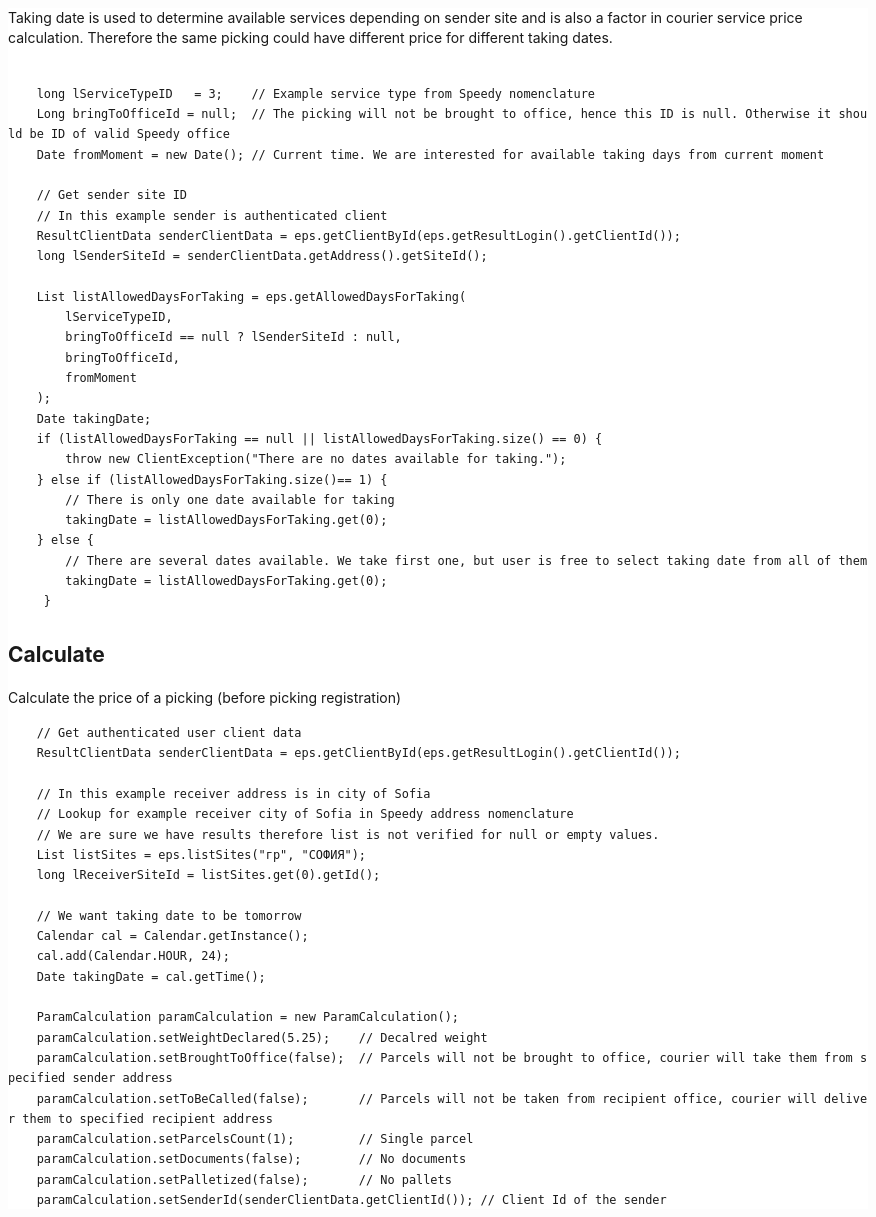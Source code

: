 Taking date is used to determine available services depending on sender site and is also a factor in courier service price calculation. Therefore the same picking could have different price for different taking dates.
```

    long lServiceTypeID   = 3;    // Example service type from Speedy nomenclature
    Long bringToOfficeId = null;  // The picking will not be brought to office, hence this ID is null. Otherwise it should be ID of valid Speedy office
    Date fromMoment = new Date(); // Current time. We are interested for available taking days from current moment
    
    // Get sender site ID
    // In this example sender is authenticated client
    ResultClientData senderClientData = eps.getClientById(eps.getResultLogin().getClientId());
    long lSenderSiteId = senderClientData.getAddress().getSiteId();
    
    List listAllowedDaysForTaking = eps.getAllowedDaysForTaking(
        lServiceTypeID,
        bringToOfficeId == null ? lSenderSiteId : null,
        bringToOfficeId,
        fromMoment
    );
    Date takingDate;
    if (listAllowedDaysForTaking == null || listAllowedDaysForTaking.size() == 0) {
        throw new ClientException("There are no dates available for taking.");
    } else if (listAllowedDaysForTaking.size()== 1) {
        // There is only one date available for taking
        takingDate = listAllowedDaysForTaking.get(0);
    } else {
        // There are several dates available. We take first one, but user is free to select taking date from all of them
        takingDate = listAllowedDaysForTaking.get(0);
     }
```
## Calculate ##
Calculate the price of a picking (before picking registration)

```
    // Get authenticated user client data
    ResultClientData senderClientData = eps.getClientById(eps.getResultLogin().getClientId());
        
    // In this example receiver address is in city of Sofia
    // Lookup for example receiver city of Sofia in Speedy address nomenclature
    // We are sure we have results therefore list is not verified for null or empty values.
    List listSites = eps.listSites("гр", "СОФИЯ");
    long lReceiverSiteId = listSites.get(0).getId();
    
    // We want taking date to be tomorrow
    Calendar cal = Calendar.getInstance();
    cal.add(Calendar.HOUR, 24);
    Date takingDate = cal.getTime(); 
         
    ParamCalculation paramCalculation = new ParamCalculation();
    paramCalculation.setWeightDeclared(5.25);    // Decalred weight
    paramCalculation.setBroughtToOffice(false);  // Parcels will not be brought to office, courier will take them from specified sender address
    paramCalculation.setToBeCalled(false);       // Parcels will not be taken from recipient office, courier will deliver them to specified recipient address 
    paramCalculation.setParcelsCount(1);         // Single parcel
    paramCalculation.setDocuments(false);        // No documents
    paramCalculation.setPalletized(false);       // No pallets 
    paramCalculation.setSenderId(senderClientData.getClientId()); // Client Id of the sender
```